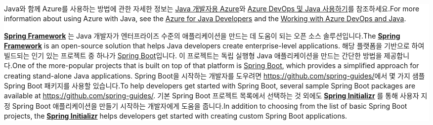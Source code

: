 <span data-ttu-id="0f3ed-198">Java와 함께 Azure를 사용하는 방법에 관한 자세한 정보는 [Java 개발자용 Azure]와 [Azure DevOps 및 Java 사용하기]를 참조하세요.</span><span class="sxs-lookup"><span data-stu-id="0f3ed-198">For more information about using Azure with Java, see the [Azure for Java Developers] and the [Working with Azure DevOps and Java].</span></span>

<span data-ttu-id="0f3ed-199">**[Spring Framework]** 는 Java 개발자가 엔터프라이즈 수준의 애플리케이션을 만드는 데 도움이 되는 오픈 소스 솔루션입니다.</span><span class="sxs-lookup"><span data-stu-id="0f3ed-199">The **[Spring Framework]** is an open-source solution that helps Java developers create enterprise-level applications.</span></span> <span data-ttu-id="0f3ed-200">해당 플랫폼을 기반으로 하여 빌드되는 인기 있는 프로젝트 중 하나가 [Spring Boot]입니다. 이 프로젝트는 독립 실행형 Java 애플리케이션을 만드는 간단한 방법을 제공합니다.</span><span class="sxs-lookup"><span data-stu-id="0f3ed-200">One of the more-popular projects that is built on top of that platform is [Spring Boot], which provides a simplified approach for creating stand-alone Java applications.</span></span> <span data-ttu-id="0f3ed-201">Spring Boot을 시작하는 개발자를 도우려면 <https://github.com/spring-guides/>에서 몇 가지 샘플 Spring Boot 패키지를 사용할 있습니다.</span><span class="sxs-lookup"><span data-stu-id="0f3ed-201">To help developers get started with Spring Boot, several sample Spring Boot packages are available at <https://github.com/spring-guides/>.</span></span> <span data-ttu-id="0f3ed-202">기본 Spring Boot 프로젝트 목록에서 선택하는 것 외에도 **[Spring Initializr]** 를 통해 사용자 지정 Spring Boot 애플리케이션을 만들기 시작하는 개발자에게 도움을 줍니다.</span><span class="sxs-lookup"><span data-stu-id="0f3ed-202">In addition to choosing from the list of basic Spring Boot projects, the **[Spring Initializr]** helps developers get started with creating custom Spring Boot applications.</span></span>



[Azure Cosmos DB 설명서]: /azure/cosmos-db/
[Azure Cosmos DB Documentation]: /azure/cosmos-db/
[Java 개발자용 Azure]: /java/azure/
[Azure for Java Developers]: /java/azure/
[Build a SQL API app with Java]: /azure/cosmos-db/create-sql-api-java 
[Azure Cosmos DB SQL API용 Spring 데이터]: https://azure.microsoft.com/blog/spring-data-azure-cosmos-db-nosql-data-access-on-azure/
[Spring Data for Azure Cosmos DB SQL API]: https://azure.microsoft.com/blog/spring-data-azure-cosmos-db-nosql-data-access-on-azure/
[Azure의 Spring Boot Document DB Starter]:https://github.com/Microsoft/azure-spring-boot-starters/tree/master/azure-documentdb-spring-boot-starter-sample
[Spring Boot Document DB Starter for Azure]:https://github.com/Microsoft/azure-spring-boot-starters/tree/master/azure-documentdb-spring-boot-starter-sample
[체험판 Azure 계정]: https://azure.microsoft.com/pricing/free-trial/
[free Azure account]: https://azure.microsoft.com/pricing/free-trial/
[Azure DevOps 및 Java 사용하기]: https://azure.microsoft.com/services/devops/java/
[Working with Azure DevOps and Java]: https://azure.microsoft.com/services/devops/java/
[MSDN 구독자 혜택]: https://azure.microsoft.com/pricing/member-offers/msdn-benefits-details/
[MSDN subscriber benefits]: https://azure.microsoft.com/pricing/member-offers/msdn-benefits-details/
[Spring Boot]: http://projects.spring.io/spring-boot/
[Spring Initializr]: https://start.spring.io/
[Spring Framework]: https://spring.io/



[AZ01]: ./media/configure-spring-boot-starter-java-app-with-cosmos-db/AZ01.png
[AZ02]: ./media/configure-spring-boot-starter-java-app-with-cosmos-db/AZ02.png
[AZ03]: ./media/configure-spring-boot-starter-java-app-with-cosmos-db/AZ03.png
[AZ04]: ./media/configure-spring-boot-starter-java-app-with-cosmos-db/AZ04.png
[AZ05]: ./media/configure-spring-boot-starter-java-app-with-cosmos-db/AZ05.png

[SI01]: ./media/configure-spring-boot-starter-java-app-with-cosmos-db/SI01.png
[SI02]: ./media/configure-spring-boot-starter-java-app-with-cosmos-db/SI02.png
[SI03]: ./media/configure-spring-boot-starter-java-app-with-cosmos-db/SI03.png

[RE01]: ./media/configure-spring-boot-starter-java-app-with-cosmos-db/RE01.png
[RE02]: ./media/configure-spring-boot-starter-java-app-with-cosmos-db/RE02.png

[PM01]: ./media/configure-spring-boot-starter-java-app-with-cosmos-db/PM01.png
[PM02]: ./media/configure-spring-boot-starter-java-app-with-cosmos-db/PM02.png

[JV01]: ./media/configure-spring-boot-starter-java-app-with-cosmos-db/JV01.png
[JV02]: ./media/configure-spring-boot-starter-java-app-with-cosmos-db/JV02.png
[JV03]: ./media/configure-spring-boot-starter-java-app-with-cosmos-db/JV03.png
